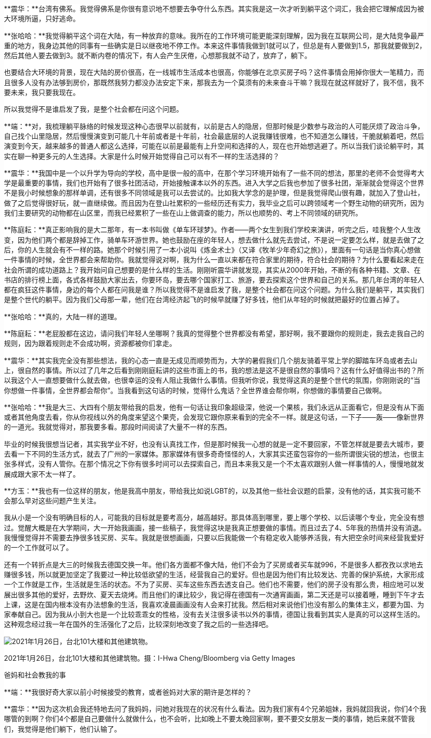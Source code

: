 **震华：**台湾有佛系。我觉得佛系是你很有意识地不想要去争夺什么东西。其实我是这一次才听到躺平这个词汇，我会把它理解成因为被大环境所逼，只好逃命。

**张哈哈：**我觉得躺平这个词在大陆，有一种放弃的意味。我所在的工作环境可能更能深刻理解，因为我在互联网公司，是大陆竞争最严重的地方，我身边其他的同事有一些确实是日以继夜地不停工作。本来这件事情我做到1就可以了，但总是有人要做到1.5，那我就要做到2，然后其他人要去做到3。就不断内卷的情况下，有人会产生厌倦，心想那我就不动了，放弃了，躺下。

也要结合大环境的背景，现在大陆的房价很高，在一线城市生活成本也很高，你能够在北京买房子吗？这件事情会用掉你很大一笔精力，而且很多人没有办法够到房价，那既然我努力都没办法安定下来，那我去为一个莫须有的未来奋斗干嘛？我现在就这样就好了，我不信，我不要未来，我只要我现在。

所以我觉得不是谁启发了我，是整个社会都在问这个问题。

**端：**对，我梳理躺平脉络的时候发现这种心态很早以前就有，以前是古人的隐居，但那时候是少数参与政治的人可能厌烦了政治斗争，自己找个山里隐居，然后慢慢演变到可能几十年前或者是十年前，社会最底层的人说我赚钱很难，也不知道怎么赚钱，干脆就躺着吧，然后演变到今天，越来越多的普通人都这么选择，可能在以前是最能有上升空间和选择的人，现在也开始想逃避了。所以当我们谈论躺平时，其实在聊一种更多元的人生选择。大家是什么时候开始觉得自己可以有不一样的生活选择的？

**震华：**我国中是一个以升学为导向的学校，高中是很一般的高中，在那个学习环境开始有了一些不同的想法，那里的老师不会觉得考大学是最重要的事情，我们也开始有了很多社团活动，开始接触课本以外的东西。进入大学之后我也参加了很多社团，渐渐就会觉得这个世界不是我小时候想象的那样单调，还有很多不同领域是我可以去尝试的。比如我大学念的是护理，但是我觉得爬山很有趣，就加入了登山社，做了之后觉得很好玩，就一直继续做。而且因为在登山社累积的一些经历还有实力，我毕业之后可以跨领域考一个野生动物的研究所，因为我们主要研究的动物都在山区里，而我已经累积了一些在山上做调查的能力，所以也顺势的、考上不同领域的研究所。

**陈庭耘：**真正影响我的是大二那年，有一本书叫做《单车环球梦》。作者——两个女生到我们学校来演讲，听完之后，哇我整个人生改变，因为他们两个都是辞掉工作，骑单车环游世界。她也鼓励在座的年轻人，想去做什么就先去尝试，不是说一定要怎么样，就是去做了之后，你的人生就会有不一样的路。她那个时候引用了一本小说叫《炼金术士》（又译《牧羊少年奇幻之旅》），里面有一句话是当你真心想做一件事情的时候，全世界都会来帮助你。我就觉得说对啊，我为什么一直以来都在符合家里的期待，符合社会的期待？为什么要看起来走在社会所谓的成功道路上？我开始问自己想要的是什么样的生活。刚刚听震华讲就发现，其实从2000年开始，不断的有各种书籍、文章、在书店的排行榜上面，各式各样鼓励大家出去，你要环岛，要去哪个国家打工、旅游，要去探索这个世界和自己的关系。那几年台湾的年轻人都在疯狂这件事情，身边的每个人都在问我是谁？所以我觉得不是谁启发了我，是整个社会都在问这个问题。为什么我们是躺平，其实我们是整个世代的躺平。因为我们父母那一辈，他们在台湾经济起飞的时候早就赚了好多钱，他们从年轻的时候就把最好的位置占掉了。

**张哈哈：**真的，大陆一样的道理。

**陈庭耘：**老屁股都在这边，请问我们年轻人坐哪啊？我真的觉得整个世界都没有希望，那好啊，我不要跟你的规则走，我去走我自己的规则，因为跟着规则走不会成功啊，资源都被你们拿走。

**震华：**其实我完全没有那些想法，我的心态一直是无成见而顺势而为，大学的暑假我们几个朋友骑着平常上学的脚踏车环岛或者去山上，很自然的事情。所以过了几年之后看到刚刚庭耘讲的这些市面上的书，我的想法是这不是很自然的事情吗？这有什么好值得出书的？所以我这个人一直想要做什么就去做，也很幸运的没有人阻止我做什么事情。但我听你说，我觉得这真的是整个世代的氛围，你刚刚说的“当你想做一件事情，全世界都会帮你”。当我看到这句话的时候，觉得什么鬼话？全世界谁会帮你啊，你想做的事情要自己做啊。

**张哈哈：**我是大三、大四有个朋友带给我的启发，他有一句话让我印象超级深，他说一个果核，我们永远从正面看它，但是没有从下面或者其他角度去看，你从你视线以外的角度来望这个果壳，会发现它跟你原来看到的完全不一样。就是这句话，一下子——轰——像新世界的一道光。我就觉得对，那我要多看。那段时间阅读了大量不一样的东西。

毕业的时候我很想当记者，其实我学业不好，也没有认真找工作，但是那时候我一心想的就是一定不要回家，不管怎样就是要去大城市，要去看一下不同的生活方式，就去了广州的一家媒体。那家媒体有很多奇奇怪怪的人，大家其实还蛮包容你的一些所谓很尖锐的想法，也很主张多样式，没有人管你。在那个情况之下你有很多时间可以去探索自己，而且本来我又是一个不太喜欢跟别人做一样事情的人，慢慢地就发展成跟大家不太一样了。

**方玉：**我也有一位这样的朋友，他是我高中朋友，带给我比如说LGBT的，以及其他一些社会议题的启蒙，没有他的话，其实我可能不会那么早对这些问题产生关注。

我从小是一个没有明确目标的人，可能我的目标就是要考高分，越高越好。那具体高到哪里，要上哪个学校、以后读哪个专业，完全没有想过。觉醒大概是在大学期间，大一开始我画画，接一些稿子，我觉得这块是我真正想要做的事情。而且过去了4、5年我的热情并没有消退。我慢慢觉得并不需要去挣很多钱买房、买车。我就是很想画画，只要以后我能做一个有稳定收入能够养活我，有大把空余时间来经营我爱好的一个工作就可以了。

还有一个转折点是大三的时候我去德国交换一年。他们各方面都不像大陆，他们不会为了买房或者买车就996，不是很多人都孜孜以求地去赚很多钱，所以就更加坚定了我要过一种比较低欲望的生活，经营我自己的爱好。但也是因为他们有比较发达、完善的保护系统，大家形成一个工作就是工作，生活就是生活的状态。不为了买房、买车这些东西去透支自己。他们也不需要，他们的房子没有那么贵，相应地可以发展出很多其他的爱好，去野炊、夏天去烧烤。而且他们的课比较少，我记得在德国有一次通宵画画，第二天还是可以接着睡，睡到下午才去上课，这是在国内根本没有办法想象的生活，我喜欢凌晨画画没有人会来打扰我。然后相对来说他们也没有那么的集体主义，都要为国、为家奉献自己。因为我从小到大也是一个比较乖乖女的性格，没有去关注很多读书以外的事情，德国让我看到其实人是真的可以这样生活的。这种观念经过我一年在国外的生活强化了之后，比较深刻地改变了我之后的一些选择吧。

![2021年1月26日，台北101大楼和其他建筑物。](https://images.weserv.nl/?url=https%3A//d32kak7w9u5ewj.cloudfront.net/media/image/2021/09/01f62ed0373a4ba8a9952fca79530df1.jpg%3FimageView2/1/w/1080/h/720/format/jpg)

2021年1月26日，台北101大楼和其他建筑物。摄：I-Hwa Cheng/Bloomberg via Getty Images

爸妈和社会教我的事

**端：**我很好奇大家以前小时候接受的教育，或者爸妈对大家的期许是怎样的？

**震华：**因为这次机会我还特地去问了我妈妈，问她对我现在的状况有什么看法。因为我们家有4个兄弟姐妹，我妈就回我说，你们4个我哪管的到啊？你们4个都是自己要做什么就做什么，也不会听，比如晚上不要太晚回家啊，要不要交女朋友一类的事情，她后来就不管我们，我觉得是他们躺下，他们认输了。
